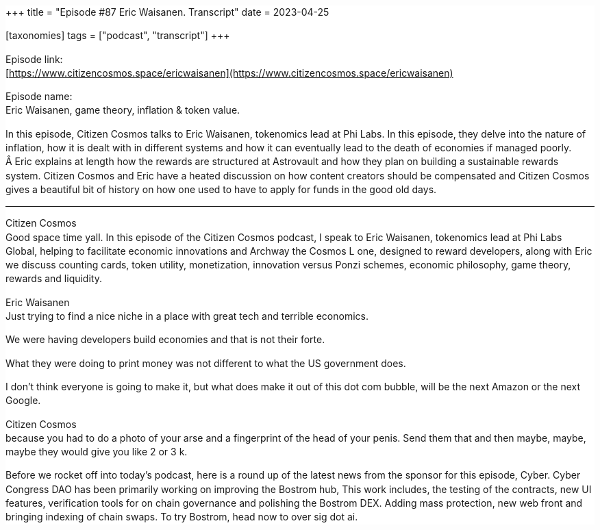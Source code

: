 +++
title = "Episode #87 Eric Waisanen. Transcript"
date = 2023-04-25

[taxonomies]
tags = ["podcast", "transcript"]
+++

Episode link:  
[https://www.citizencosmos.space/ericwaisanen](https://www.citizencosmos.space/ericwaisanen)

<iframe width="560" height="315" src="https://www.youtube.com/embed/qVQwWZLheRQ" title="YouTube video player" frameborder="0" allow="accelerometer; autoplay; clipboard-write; encrypted-media; gyroscope; picture-in-picture; web-share" allowfullscreen></iframe>

<iframe src="https://player.fireside.fm/v2/7d8ZfYhp+byJyiX62?theme=dark" width="740" height="200" frameborder="0" scrolling="no"></iframe>

Episode name:  
Eric Waisanen, game theory, inflation & token value.

In this episode, Citizen Cosmos talks to Eric Waisanen, tokenomics lead at Phi Labs. In this episode, they delve into the nature of inflation, how it is dealt with in different systems and how it can eventually lead to the death of economies if managed poorly. Â Eric explains at length how the rewards are structured at Astrovault and how they plan on building a sustainable rewards system. Citizen Cosmos and Eric have a heated discussion on how content creators should be compensated and Citizen Cosmos gives a beautiful bit of history on how one used to have to apply for funds in the good old days.

--------------------------------------------------------------------------------------------------------
Citizen Cosmos  
 Good space time yall. In this episode of the Citizen Cosmos podcast, I speak to Eric Waisanen, tokenomics lead at Phi Labs Global, helping to facilitate economic innovations and Archway the Cosmos L one, designed to reward developers, along with Eric we discuss counting cards, token utility, monetization, innovation versus Ponzi schemes, economic philosophy, game theory, rewards and liquidity.

Eric Waisanen  
 Just trying to find a nice niche in a place with great tech and terrible economics.

We were having developers build economies and that is not their forte.

What they were doing to print money was not different to what the US government does.

I don’t think everyone is going to make it, but what does make it out of this dot com bubble, will be the next Amazon or the next Google.



Citizen Cosmos  
 because you had to do a photo of your arse and a fingerprint of the head of your penis. Send them that and then maybe, maybe, maybe they would give you like 2 or 3 k.

Before we rocket off into today’s podcast, here is a round up of the latest news from the sponsor for this episode, Cyber. Cyber Congress DAO has been primarily working on improving the Bostrom hub, This work includes, the testing of the contracts, new UI features, verification tools for on chain governance and polishing the Bostrom DEX. Adding mass protection, new web front and bringing indexing of chain swaps. To try Bostrom, head now to over sig dot ai.
